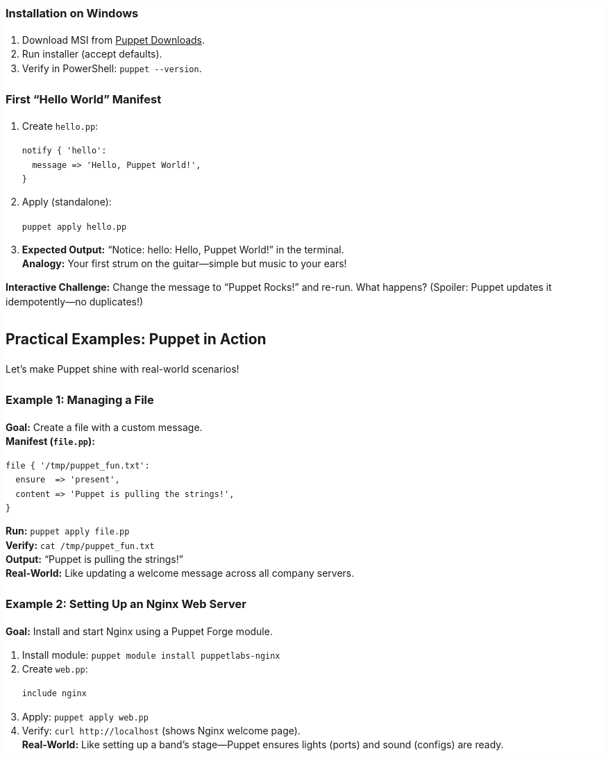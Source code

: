 ### Installation on Windows
1. Download MSI from [Puppet Downloads](https://puppet.com/docs/puppet/latest/install_windows.html).
2. Run installer (accept defaults).
3. Verify in PowerShell: `puppet --version`.

### First “Hello World” Manifest
1. Create `hello.pp`:
   ```puppet
   notify { 'hello':
     message => 'Hello, Puppet World!',
   }
   ```
2. Apply (standalone):
   ```
   puppet apply hello.pp
   ```
3. **Expected Output:** “Notice: hello: Hello, Puppet World!” in the terminal.  
   **Analogy:** Your first strum on the guitar—simple but music to your ears!

**Interactive Challenge:** Change the message to “Puppet Rocks!” and re-run. What happens? (Spoiler: Puppet updates it idempotently—no duplicates!)

## Practical Examples: Puppet in Action

Let’s make Puppet shine with real-world scenarios!

### Example 1: Managing a File
**Goal:** Create a file with a custom message.  
**Manifest (`file.pp`):**
```puppet
file { '/tmp/puppet_fun.txt':
  ensure  => 'present',
  content => 'Puppet is pulling the strings!',
}
```
**Run:** `puppet apply file.pp`  
**Verify:** `cat /tmp/puppet_fun.txt`  
**Output:** “Puppet is pulling the strings!”  
**Real-World:** Like updating a welcome message across all company servers.

### Example 2: Setting Up an Nginx Web Server
**Goal:** Install and start Nginx using a Puppet Forge module.  
1. Install module: `puppet module install puppetlabs-nginx`  
2. Create `web.pp`:
   ```puppet
   include nginx
   ```
3. Apply: `puppet apply web.pp`  
4. Verify: `curl http://localhost` (shows Nginx welcome page).  
**Real-World:** Like setting up a band’s stage—Puppet ensures lights (ports) and sound (configs) are ready.
